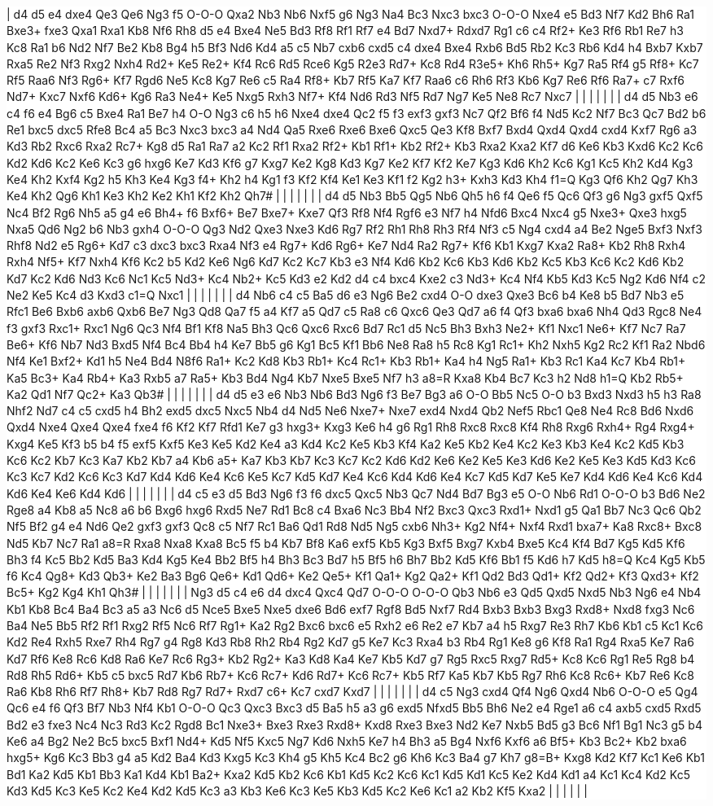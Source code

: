 | d4 d5 e4 dxe4 Qe3 Qe6 Ng3 f5 O-O-O Qxa2 Nb3 Nb6 Nxf5 g6 Ng3 Na4 Bc3 Nxc3 bxc3 O-O-O Nxe4 e5 Bd3 Nf7 Kd2 Bh6 Ra1 Bxe3+ fxe3 Qxa1 Rxa1 Kb8 Nf6 Rh8 d5 e4 Bxe4 Ne5 Bd3 Rf8 Rf1 Rf7 e4 Bd7 Nxd7+ Rdxd7 Rg1 c6 c4 Rf2+ Ke3 Rf6 Rb1 Re7 h3 Kc8 Ra1 b6 Nd2 Nf7 Be2 Kb8 Bg4 h5 Bf3 Nd6 Kd4 a5 c5 Nb7 cxb6 cxd5 c4 dxe4 Bxe4 Rxb6 Bd5 Rb2 Kc3 Rb6 Kd4 h4 Bxb7 Kxb7 Rxa5 Re2 Nf3 Rxg2 Nxh4 Rd2+ Ke5 Re2+ Kf4 Rc6 Rd5 Rce6 Kg5 R2e3 Rd7+ Kc8 Rd4 R3e5+ Kh6 Rh5+ Kg7 Ra5 Rf4 g5 Rf8+ Kc7 Rf5 Raa6 Nf3 Rg6+ Kf7 Rgd6 Ne5 Kc8 Kg7 Re6 c5 Ra4 Rf8+ Kb7 Rf5 Ka7 Kf7 Raa6 c6 Rh6 Rf3 Kb6 Kg7 Re6 Rf6 Ra7+ c7 Rxf6 Nd7+ Kxc7 Nxf6 Kd6+ Kg6 Ra3 Ne4+ Ke5 Nxg5 Rxh3 Nf7+ Kf4 Nd6 Rd3 Nf5 Rd7 Ng7 Ke5 Ne8 Rc7 Nxc7 |  |  |  |  |  |
| d4 d5 Nb3 e6 c4 f6 e4 Bg6 c5 Bxe4 Ra1 Be7 h4 O-O Ng3 c6 h5 h6 Nxe4 dxe4 Qc2 f5 f3 exf3 gxf3 Nc7 Qf2 Bf6 f4 Nd5 Kc2 Nf7 Bc3 Qc7 Bd2 b6 Re1 bxc5 dxc5 Rfe8 Bc4 a5 Bc3 Nxc3 bxc3 a4 Nd4 Qa5 Rxe6 Rxe6 Bxe6 Qxc5 Qe3 Kf8 Bxf7 Bxd4 Qxd4 Qxd4 cxd4 Kxf7 Rg6 a3 Kd3 Rb2 Rxc6 Rxa2 Rc7+ Kg8 d5 Ra1 Ra7 a2 Kc2 Rf1 Rxa2 Rf2+ Kb1 Rf1+ Kb2 Rf2+ Kb3 Rxa2 Kxa2 Kf7 d6 Ke6 Kb3 Kxd6 Kc2 Kc6 Kd2 Kd6 Kc2 Ke6 Kc3 g6 hxg6 Ke7 Kd3 Kf6 g7 Kxg7 Ke2 Kg8 Kd3 Kg7 Ke2 Kf7 Kf2 Ke7 Kg3 Kd6 Kh2 Kc6 Kg1 Kc5 Kh2 Kd4 Kg3 Ke4 Kh2 Kxf4 Kg2 h5 Kh3 Ke4 Kg3 f4+ Kh2 h4 Kg1 f3 Kf2 Kf4 Ke1 Ke3 Kf1 f2 Kg2 h3+ Kxh3 Kd3 Kh4 f1=Q Kg3 Qf6 Kh2 Qg7 Kh3 Ke4 Kh2 Qg6 Kh1 Ke3 Kh2 Ke2 Kh1 Kf2 Kh2 Qh7# |  |  |  |  |  |
| d4 d5 Nb3 Bb5 Qg5 Nb6 Qh5 h6 f4 Qe6 f5 Qc6 Qf3 g6 Ng3 gxf5 Qxf5 Nc4 Bf2 Rg6 Nh5 a5 g4 e6 Bh4+ f6 Bxf6+ Be7 Bxe7+ Kxe7 Qf3 Rf8 Nf4 Rgf6 e3 Nf7 h4 Nfd6 Bxc4 Nxc4 g5 Nxe3+ Qxe3 hxg5 Nxa5 Qd6 Ng2 b6 Nb3 gxh4 O-O-O Qg3 Nd2 Qxe3 Nxe3 Kd6 Rg7 Rf2 Rh1 Rh8 Rh3 Rf4 Nf3 c5 Ng4 cxd4 a4 Be2 Nge5 Bxf3 Nxf3 Rhf8 Nd2 e5 Rg6+ Kd7 c3 dxc3 bxc3 Rxa4 Nf3 e4 Rg7+ Kd6 Rg6+ Ke7 Nd4 Ra2 Rg7+ Kf6 Kb1 Kxg7 Kxa2 Ra8+ Kb2 Rh8 Rxh4 Rxh4 Nf5+ Kf7 Nxh4 Kf6 Kc2 b5 Kd2 Ke6 Ng6 Kd7 Kc2 Kc7 Kb3 e3 Nf4 Kd6 Kb2 Kc6 Kb3 Kd6 Kb2 Kc5 Kb3 Kc6 Kc2 Kd6 Kb2 Kd7 Kc2 Kd6 Nd3 Kc6 Nc1 Kc5 Nd3+ Kc4 Nb2+ Kc5 Kd3 e2 Kd2 d4 c4 bxc4 Kxe2 c3 Nd3+ Kc4 Nf4 Kb5 Kd3 Kc5 Ng2 Kd6 Nf4 c2 Ne2 Ke5 Kc4 d3 Kxd3 c1=Q Nxc1 |  |  |  |  |  |
| d4 Nb6 c4 c5 Ba5 d6 e3 Ng6 Be2 cxd4 O-O dxe3 Qxe3 Bc6 b4 Ke8 b5 Bd7 Nb3 e5 Rfc1 Be6 Bxb6 axb6 Qxb6 Be7 Ng3 Qd8 Qa7 f5 a4 Kf7 a5 Qd7 c5 Ra8 c6 Qxc6 Qe3 Qd7 a6 f4 Qf3 bxa6 bxa6 Nh4 Qd3 Rgc8 Ne4 f3 gxf3 Rxc1+ Rxc1 Ng6 Qc3 Nf4 Bf1 Kf8 Na5 Bh3 Qc6 Qxc6 Rxc6 Bd7 Rc1 d5 Nc5 Bh3 Bxh3 Ne2+ Kf1 Nxc1 Ne6+ Kf7 Nc7 Ra7 Be6+ Kf6 Nb7 Nd3 Bxd5 Nf4 Bc4 Bb4 h4 Ke7 Bb5 g6 Kg1 Bc5 Kf1 Bb6 Ne8 Ra8 h5 Rc8 Kg1 Rc1+ Kh2 Nxh5 Kg2 Rc2 Kf1 Ra2 Nbd6 Nf4 Ke1 Bxf2+ Kd1 h5 Ne4 Bd4 N8f6 Ra1+ Kc2 Kd8 Kb3 Rb1+ Kc4 Rc1+ Kb3 Rb1+ Ka4 h4 Ng5 Ra1+ Kb3 Rc1 Ka4 Kc7 Kb4 Rb1+ Ka5 Bc3+ Ka4 Rb4+ Ka3 Rxb5 a7 Ra5+ Kb3 Bd4 Ng4 Kb7 Nxe5 Bxe5 Nf7 h3 a8=R Kxa8 Kb4 Bc7 Kc3 h2 Nd8 h1=Q Kb2 Rb5+ Ka2 Qd1 Nf7 Qc2+ Ka3 Qb3# |  |  |  |  |  |
| d4 d5 e3 e6 Nb3 Nb6 Bd3 Ng6 f3 Be7 Bg3 a6 O-O Bb5 Nc5 O-O b3 Bxd3 Nxd3 h5 h3 Ra8 Nhf2 Nd7 c4 c5 cxd5 h4 Bh2 exd5 dxc5 Nxc5 Nb4 d4 Nd5 Ne6 Nxe7+ Nxe7 exd4 Nxd4 Qb2 Nef5 Rbc1 Qe8 Ne4 Rc8 Bd6 Nxd6 Qxd4 Nxe4 Qxe4 Qxe4 fxe4 f6 Kf2 Kf7 Rfd1 Ke7 g3 hxg3+ Kxg3 Ke6 h4 g6 Rg1 Rh8 Rxc8 Rxc8 Kf4 Rh8 Rxg6 Rxh4+ Rg4 Rxg4+ Kxg4 Ke5 Kf3 b5 b4 f5 exf5 Kxf5 Ke3 Ke5 Kd2 Ke4 a3 Kd4 Kc2 Ke5 Kb3 Kf4 Ka2 Ke5 Kb2 Ke4 Kc2 Ke3 Kb3 Ke4 Kc2 Kd5 Kb3 Kc6 Kc2 Kb7 Kc3 Ka7 Kb2 Kb7 a4 Kb6 a5+ Ka7 Kb3 Kb7 Kc3 Kc7 Kc2 Kd6 Kd2 Ke6 Ke2 Ke5 Ke3 Kd6 Ke2 Ke5 Ke3 Kd5 Kd3 Kc6 Kc3 Kc7 Kd2 Kc6 Kc3 Kd7 Kd4 Kd6 Ke4 Kc6 Ke5 Kc7 Kd5 Kd7 Ke4 Kc6 Kd4 Kd6 Ke4 Kc7 Kd5 Kd7 Ke5 Ke7 Kd4 Kd6 Ke4 Kc6 Kd4 Kd6 Ke4 Ke6 Kd4 Kd6 |  |  |  |  |  |
| d4 c5 e3 d5 Bd3 Ng6 f3 f6 dxc5 Qxc5 Nb3 Qc7 Nd4 Bd7 Bg3 e5 O-O Nb6 Rd1 O-O-O b3 Bd6 Ne2 Rge8 a4 Kb8 a5 Nc8 a6 b6 Bxg6 hxg6 Rxd5 Ne7 Rd1 Bc8 c4 Bxa6 Nc3 Bb4 Nf2 Bxc3 Qxc3 Rxd1+ Nxd1 g5 Qa1 Bb7 Nc3 Qc6 Qb2 Nf5 Bf2 g4 e4 Nd6 Qe2 gxf3 gxf3 Qc8 c5 Nf7 Rc1 Ba6 Qd1 Rd8 Nd5 Ng5 cxb6 Nh3+ Kg2 Nf4+ Nxf4 Rxd1 bxa7+ Ka8 Rxc8+ Bxc8 Nd5 Kb7 Nc7 Ra1 a8=R Rxa8 Nxa8 Kxa8 Bc5 f5 b4 Kb7 Bf8 Ka6 exf5 Kb5 Kg3 Bxf5 Bxg7 Kxb4 Bxe5 Kc4 Kf4 Bd7 Kg5 Kd5 Kf6 Bh3 f4 Kc5 Bb2 Kd5 Ba3 Kd4 Kg5 Ke4 Bb2 Bf5 h4 Bh3 Bc3 Bd7 h5 Bf5 h6 Bh7 Bb2 Kd5 Kf6 Bb1 f5 Kd6 h7 Kd5 h8=Q Kc4 Kg5 Kb5 f6 Kc4 Qg8+ Kd3 Qb3+ Ke2 Ba3 Bg6 Qe6+ Kd1 Qd6+ Ke2 Qe5+ Kf1 Qa1+ Kg2 Qa2+ Kf1 Qd2 Bd3 Qd1+ Kf2 Qd2+ Kf3 Qxd3+ Kf2 Bc5+ Kg2 Kg4 Kh1 Qh3# |  |  |  |  |  |
| Ng3 d5 c4 e6 d4 dxc4 Qxc4 Qd7 O-O-O O-O-O Qb3 Nb6 e3 Qd5 Qxd5 Nxd5 Nb3 Ng6 e4 Nb4 Kb1 Kb8 Bc4 Ba4 Bc3 a5 a3 Nc6 d5 Nce5 Bxe5 Nxe5 dxe6 Bd6 exf7 Rgf8 Bd5 Nxf7 Rd4 Bxb3 Bxb3 Bxg3 Rxd8+ Nxd8 fxg3 Nc6 Ba4 Ne5 Bb5 Rf2 Rf1 Rxg2 Rf5 Nc6 Rf7 Rg1+ Ka2 Rg2 Bxc6 bxc6 e5 Rxh2 e6 Re2 e7 Kb7 a4 h5 Rxg7 Re3 Rh7 Kb6 Kb1 c5 Kc1 Kc6 Kd2 Re4 Rxh5 Rxe7 Rh4 Rg7 g4 Rg8 Kd3 Rb8 Rh2 Rb4 Rg2 Kd7 g5 Ke7 Kc3 Rxa4 b3 Rb4 Rg1 Ke8 g6 Kf8 Ra1 Rg4 Rxa5 Ke7 Ra6 Kd7 Rf6 Ke8 Rc6 Kd8 Ra6 Ke7 Rc6 Rg3+ Kb2 Rg2+ Ka3 Kd8 Ka4 Ke7 Kb5 Kd7 g7 Rg5 Rxc5 Rxg7 Rd5+ Kc8 Kc6 Rg1 Re5 Rg8 b4 Rd8 Rh5 Rd6+ Kb5 c5 bxc5 Rd7 Kb6 Rb7+ Kc6 Rc7+ Kd6 Rd7+ Kc6 Rc7+ Kb5 Rf7 Ka5 Kb7 Kb5 Rg7 Rh6 Kc8 Rc6+ Kb7 Re6 Kc8 Ra6 Kb8 Rh6 Rf7 Rh8+ Kb7 Rd8 Rg7 Rd7+ Rxd7 c6+ Kc7 cxd7 Kxd7 |  |  |  |  |  |
| d4 c5 Ng3 cxd4 Qf4 Ng6 Qxd4 Nb6 O-O-O e5 Qg4 Qc6 e4 f6 Qf3 Bf7 Nb3 Nf4 Kb1 O-O-O Qc3 Qxc3 Bxc3 d5 Ba5 h5 a3 g6 exd5 Nfxd5 Bb5 Bh6 Ne2 e4 Rge1 a6 c4 axb5 cxd5 Rxd5 Bd2 e3 fxe3 Nc4 Nc3 Rd3 Kc2 Rgd8 Bc1 Nxe3+ Bxe3 Rxe3 Rxd8+ Kxd8 Rxe3 Bxe3 Nd2 Ke7 Nxb5 Bd5 g3 Bc6 Nf1 Bg1 Nc3 g5 b4 Ke6 a4 Bg2 Ne2 Bc5 bxc5 Bxf1 Nd4+ Kd5 Nf5 Kxc5 Ng7 Kd6 Nxh5 Ke7 h4 Bh3 a5 Bg4 Nxf6 Kxf6 a6 Bf5+ Kb3 Bc2+ Kb2 bxa6 hxg5+ Kg6 Kc3 Bb3 g4 a5 Kd2 Ba4 Kd3 Kxg5 Kc3 Kh4 g5 Kh5 Kc4 Bc2 g6 Kh6 Kc3 Ba4 g7 Kh7 g8=B+ Kxg8 Kd2 Kf7 Kc1 Ke6 Kb1 Bd1 Ka2 Kd5 Kb1 Bb3 Ka1 Kd4 Kb1 Ba2+ Kxa2 Kd5 Kb2 Kc6 Kb1 Kd5 Kc2 Kc6 Kc1 Kd5 Kd1 Kc5 Ke2 Kd4 Kd1 a4 Kc1 Kc4 Kd2 Kc5 Kd3 Kd5 Kc3 Ke5 Kc2 Ke4 Kd2 Kd5 Kc3 a3 Kb3 Ke6 Kc3 Ke5 Kb3 Kd5 Kc2 Ke6 Kc1 a2 Kb2 Kf5 Kxa2 |  |  |  |  |  |